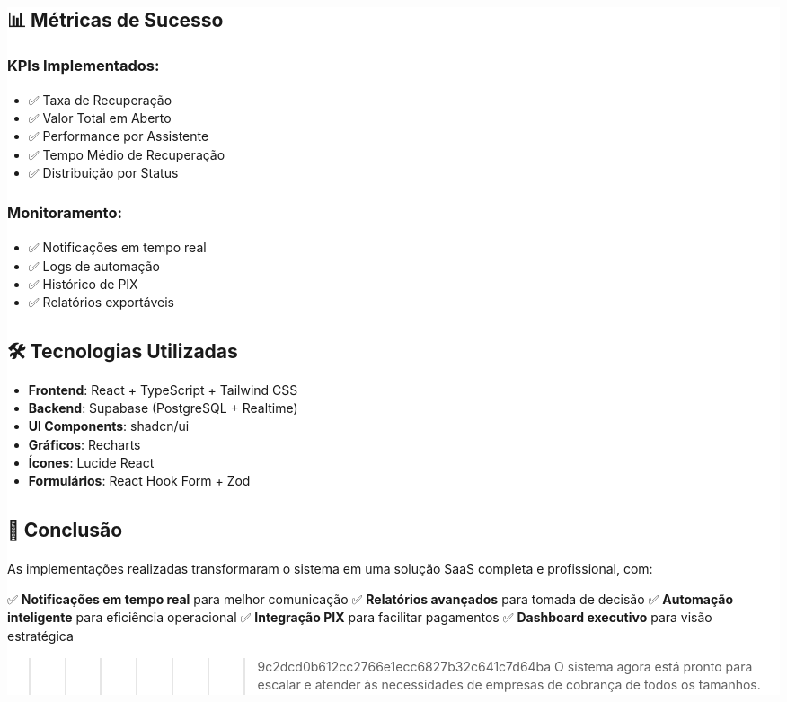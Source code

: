 ## 📊 Métricas de Sucesso

### KPIs Implementados:
- ✅ Taxa de Recuperação
- ✅ Valor Total em Aberto
- ✅ Performance por Assistente
- ✅ Tempo Médio de Recuperação
- ✅ Distribuição por Status

### Monitoramento:
- ✅ Notificações em tempo real
- ✅ Logs de automação
- ✅ Histórico de PIX
- ✅ Relatórios exportáveis

## 🛠️ Tecnologias Utilizadas

- **Frontend**: React + TypeScript + Tailwind CSS
- **Backend**: Supabase (PostgreSQL + Realtime)
- **UI Components**: shadcn/ui
- **Gráficos**: Recharts
- **Ícones**: Lucide React
- **Formulários**: React Hook Form + Zod

## 📝 Conclusão

As implementações realizadas transformaram o sistema em uma solução SaaS completa e profissional, com:

✅ **Notificações em tempo real** para melhor comunicação
✅ **Relatórios avançados** para tomada de decisão
✅ **Automação inteligente** para eficiência operacional
✅ **Integração PIX** para facilitar pagamentos
✅ **Dashboard executivo** para visão estratégica

>>>>>>> 9c2dcd0b612cc2766e1ecc6827b32c641c7d64ba
O sistema agora está pronto para escalar e atender às necessidades de empresas de cobrança de todos os tamanhos. 